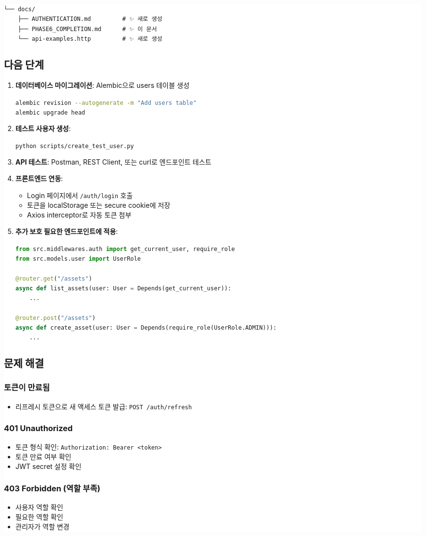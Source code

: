 ```
└── docs/
    ├── AUTHENTICATION.md         # ✨ 새로 생성
    ├── PHASE6_COMPLETION.md      # ✨ 이 문서
    └── api-examples.http         # ✨ 새로 생성
```

## 다음 단계

1. **데이터베이스 마이그레이션**: Alembic으로 users 테이블 생성
   ```bash
   alembic revision --autogenerate -m "Add users table"
   alembic upgrade head
   ```

2. **테스트 사용자 생성**:
   ```bash
   python scripts/create_test_user.py
   ```

3. **API 테스트**: Postman, REST Client, 또는 curl로 엔드포인트 테스트

4. **프론트엔드 연동**:
   - Login 페이지에서 `/auth/login` 호출
   - 토큰을 localStorage 또는 secure cookie에 저장
   - Axios interceptor로 자동 토큰 첨부

5. **추가 보호 필요한 엔드포인트에 적용**:
   ```python
   from src.middlewares.auth import get_current_user, require_role
   from src.models.user import UserRole

   @router.get("/assets")
   async def list_assets(user: User = Depends(get_current_user)):
       ...

   @router.post("/assets")
   async def create_asset(user: User = Depends(require_role(UserRole.ADMIN))):
       ...
   ```

## 문제 해결

### 토큰이 만료됨
- 리프레시 토큰으로 새 액세스 토큰 발급: `POST /auth/refresh`

### 401 Unauthorized
- 토큰 형식 확인: `Authorization: Bearer <token>`
- 토큰 만료 여부 확인
- JWT secret 설정 확인

### 403 Forbidden (역할 부족)
- 사용자 역할 확인
- 필요한 역할 확인
- 관리자가 역할 변경
